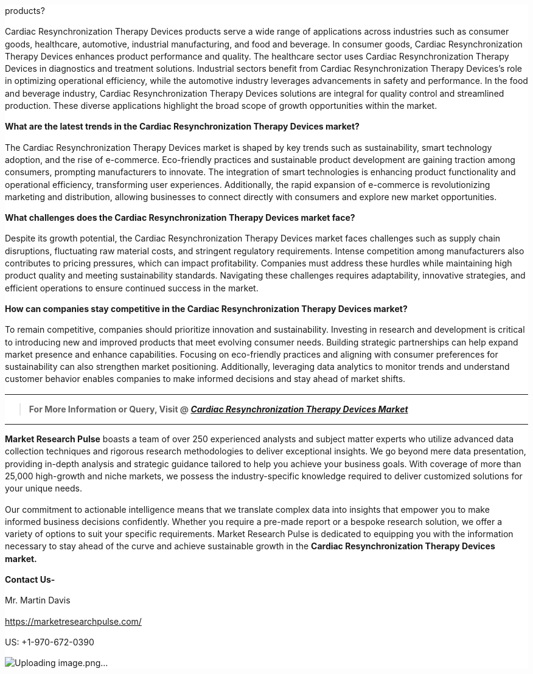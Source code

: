 products?</strong></p><p>Cardiac Resynchronization Therapy Devices products serve a wide range of applications across industries such as consumer goods, healthcare, automotive, industrial manufacturing, and food and beverage. In consumer goods, Cardiac Resynchronization Therapy Devices enhances product performance and quality. The healthcare sector uses Cardiac Resynchronization Therapy Devices in diagnostics and treatment solutions. Industrial sectors benefit from Cardiac Resynchronization Therapy Devices&rsquo;s role in optimizing operational efficiency, while the automotive industry leverages advancements in safety and performance. In the food and beverage industry, Cardiac Resynchronization Therapy Devices solutions are integral for quality control and streamlined production. These diverse applications highlight the broad scope of growth opportunities within the market.</p><p><strong>What are the latest trends in the Cardiac Resynchronization Therapy Devices market?</strong></p><p>The Cardiac Resynchronization Therapy Devices market is shaped by key trends such as sustainability, smart technology adoption, and the rise of e-commerce. Eco-friendly practices and sustainable product development are gaining traction among consumers, prompting manufacturers to innovate. The integration of smart technologies is enhancing product functionality and operational efficiency, transforming user experiences. Additionally, the rapid expansion of e-commerce is revolutionizing marketing and distribution, allowing businesses to connect directly with consumers and explore new market opportunities.</p><p><strong>What challenges does the Cardiac Resynchronization Therapy Devices market face?</strong></p><p>Despite its growth potential, the Cardiac Resynchronization Therapy Devices market faces challenges such as supply chain disruptions, fluctuating raw material costs, and stringent regulatory requirements. Intense competition among manufacturers also contributes to pricing pressures, which can impact profitability. Companies must address these hurdles while maintaining high product quality and meeting sustainability standards. Navigating these challenges requires adaptability, innovative strategies, and efficient operations to ensure continued success in the market.</p><p><strong>How can companies stay competitive in the Cardiac Resynchronization Therapy Devices market?</strong></p><p>To remain competitive, companies should prioritize innovation and sustainability. Investing in research and development is critical to introducing new and improved products that meet evolving consumer needs. Building strategic partnerships can help expand market presence and enhance capabilities. Focusing on eco-friendly practices and aligning with consumer preferences for sustainability can also strengthen market positioning. Additionally, leveraging data analytics to monitor trends and understand customer behavior enables companies to make informed decisions and stay ahead of market shifts.</p><hr /><blockquote><p><strong>For More Information or Query, Visit @&nbsp;<em><a href="https://marketresearchpulse.com/report/115958/cardiac-resynchronization-therapy-devices-market?utm_source=Linkedin&utm_medium=027">Cardiac Resynchronization Therapy Devices Market</a></em></strong></p></blockquote><hr /><p><strong>Market Research Pulse</strong> boasts a team of over 250 experienced analysts and subject matter experts who utilize advanced data collection techniques and rigorous research methodologies to deliver exceptional insights. We go beyond mere data presentation, providing in-depth analysis and strategic guidance tailored to help you achieve your business goals. With coverage of more than 25,000 high-growth and niche markets, we possess the industry-specific knowledge required to deliver customized solutions for your unique needs.</p><p>Our commitment to actionable intelligence means that we translate complex data into insights that empower you to make informed business decisions confidently. Whether you require a pre-made report or a bespoke research solution, we offer a variety of options to suit your specific requirements. Market Research Pulse is dedicated to equipping you with the information necessary to stay ahead of the curve and achieve sustainable growth in the <strong>Cardiac Resynchronization Therapy Devices market.</strong></p><p><strong>Contact Us-</strong></p><p>Mr. Martin Davis</p><p>https://marketresearchpulse.com/</p><p>US: +1-970-672-0390</p>
![Uploading image.png…]()
